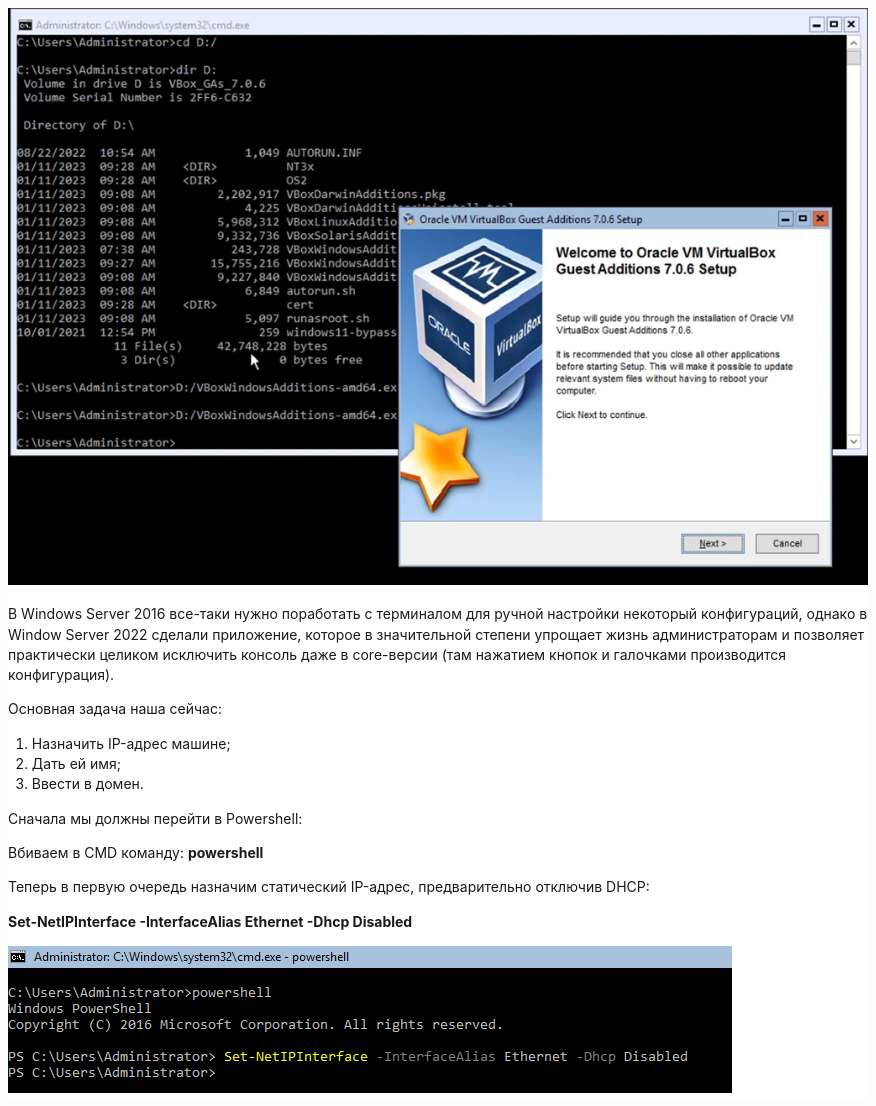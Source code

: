 ![Untitled](images/Untitled%202.png)

В Windows Server 2016 все-таки нужно поработать с терминалом для ручной настройки некоторый конфигураций, однако в Window Server 2022 сделали приложение, которое в значительной степени упрощает жизнь администраторам и позволяет практически целиком исключить консоль даже в core-версии (там нажатием кнопок и галочками производится конфигурация).

Основная задача наша сейчас:

1. Назначить IP-адрес машине;
2. Дать ей имя;
3. Ввести в домен.

Сначала мы должны перейти в Powershell:

Вбиваем в CMD команду: **powershell**

Теперь в первую очередь назначим статический IP-адрес, предварительно отключив DHCP:

**Set-NetIPInterface -InterfaceAlias Ethernet -Dhcp Disabled**

![Untitled](images/Untitled%203.png)
